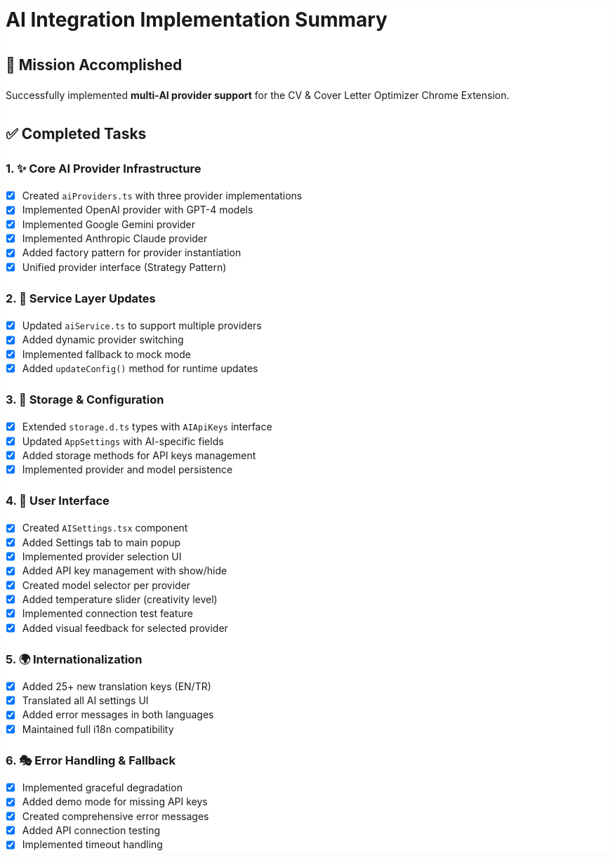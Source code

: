 # AI Integration Implementation Summary

## 🎯 Mission Accomplished

Successfully implemented **multi-AI provider support** for the CV & Cover Letter Optimizer Chrome Extension.

## ✅ Completed Tasks

### 1. ✨ Core AI Provider Infrastructure
- [x] Created `aiProviders.ts` with three provider implementations
- [x] Implemented OpenAI provider with GPT-4 models
- [x] Implemented Google Gemini provider  
- [x] Implemented Anthropic Claude provider
- [x] Added factory pattern for provider instantiation
- [x] Unified provider interface (Strategy Pattern)

### 2. 🔧 Service Layer Updates
- [x] Updated `aiService.ts` to support multiple providers
- [x] Added dynamic provider switching
- [x] Implemented fallback to mock mode
- [x] Added `updateConfig()` method for runtime updates

### 3. 💾 Storage & Configuration
- [x] Extended `storage.d.ts` types with `AIApiKeys` interface
- [x] Updated `AppSettings` with AI-specific fields
- [x] Added storage methods for API keys management
- [x] Implemented provider and model persistence

### 4. 🎨 User Interface
- [x] Created `AISettings.tsx` component
- [x] Added Settings tab to main popup
- [x] Implemented provider selection UI
- [x] Added API key management with show/hide
- [x] Created model selector per provider
- [x] Added temperature slider (creativity level)
- [x] Implemented connection test feature
- [x] Added visual feedback for selected provider

### 5. 🌍 Internationalization
- [x] Added 25+ new translation keys (EN/TR)
- [x] Translated all AI settings UI
- [x] Added error messages in both languages
- [x] Maintained full i18n compatibility

### 6. 🎭 Error Handling & Fallback
- [x] Implemented graceful degradation
- [x] Added demo mode for missing API keys
- [x] Created comprehensive error messages
- [x] Added API connection testing
- [x] Implemented timeout handling
